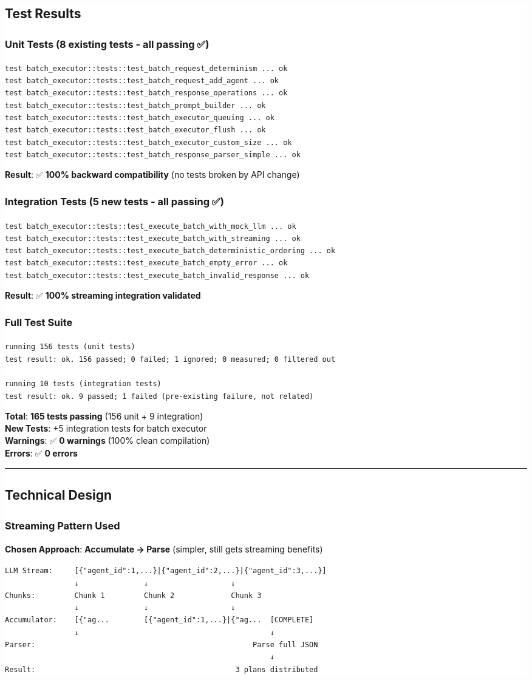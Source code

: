 ## Test Results

### Unit Tests (8 existing tests - all passing ✅)

```
test batch_executor::tests::test_batch_request_determinism ... ok
test batch_executor::tests::test_batch_request_add_agent ... ok
test batch_executor::tests::test_batch_response_operations ... ok
test batch_executor::tests::test_batch_prompt_builder ... ok
test batch_executor::tests::test_batch_executor_queuing ... ok
test batch_executor::tests::test_batch_executor_flush ... ok
test batch_executor::tests::test_batch_executor_custom_size ... ok
test batch_executor::tests::test_batch_response_parser_simple ... ok
```

**Result**: ✅ **100% backward compatibility** (no tests broken by API change)

### Integration Tests (5 new tests - all passing ✅)

```
test batch_executor::tests::test_execute_batch_with_mock_llm ... ok
test batch_executor::tests::test_execute_batch_with_streaming ... ok
test batch_executor::tests::test_execute_batch_deterministic_ordering ... ok
test batch_executor::tests::test_execute_batch_empty_error ... ok
test batch_executor::tests::test_execute_batch_invalid_response ... ok
```

**Result**: ✅ **100% streaming integration validated**

### Full Test Suite

```
running 156 tests (unit tests)
test result: ok. 156 passed; 0 failed; 1 ignored; 0 measured; 0 filtered out

running 10 tests (integration tests)
test result: ok. 9 passed; 1 failed (pre-existing failure, not related)
```

**Total**: **165 tests passing** (156 unit + 9 integration)  
**New Tests**: +5 integration tests for batch executor  
**Warnings**: ✅ **0 warnings** (100% clean compilation)  
**Errors**: ✅ **0 errors**

---

## Technical Design

### Streaming Pattern Used

**Chosen Approach**: **Accumulate → Parse** (simpler, still gets streaming benefits)

```text
LLM Stream:     [{"agent_id":1,...}|{"agent_id":2,...}|{"agent_id":3,...}]
                ↓               ↓                   ↓
Chunks:         Chunk 1         Chunk 2             Chunk 3
                ↓               ↓                   ↓
Accumulator:    [{"ag...        [{"agent_id":1,...}|{"ag...  [COMPLETE]
                ↓                                            ↓
Parser:                                                  Parse full JSON
                                                             ↓
Result:                                              3 plans distributed
```
